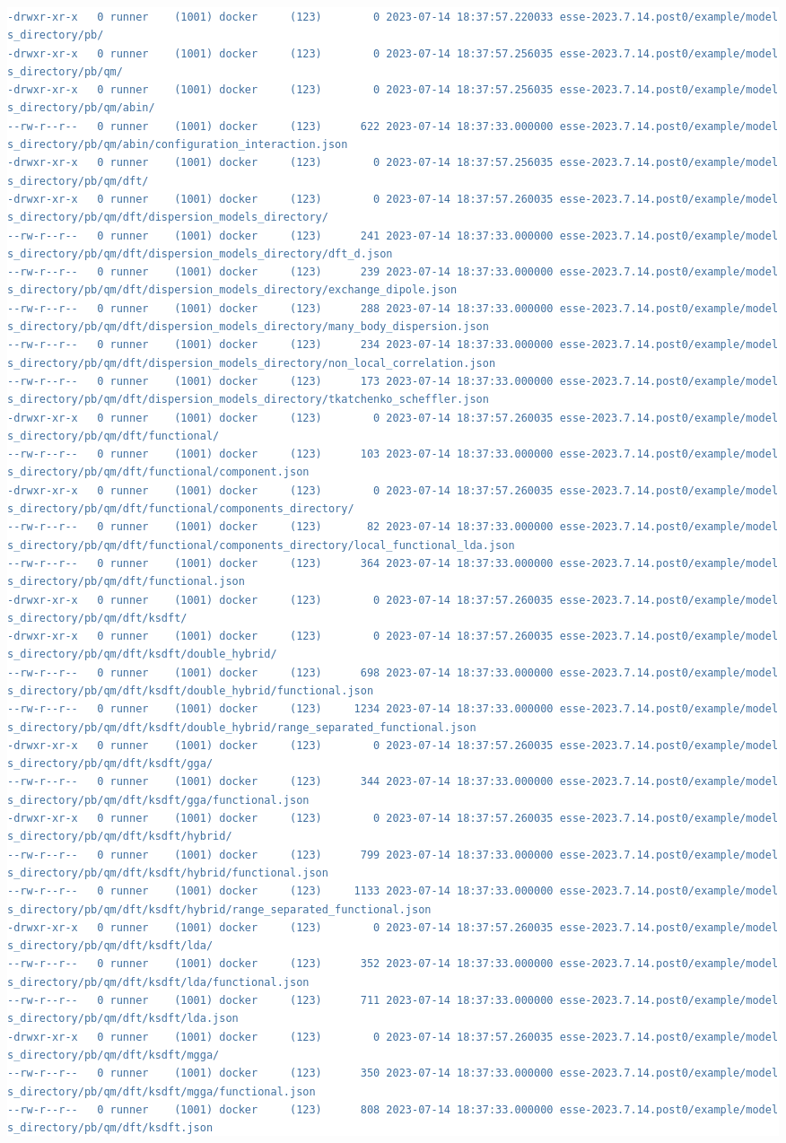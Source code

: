 ```diff
-drwxr-xr-x   0 runner    (1001) docker     (123)        0 2023-07-14 18:37:57.220033 esse-2023.7.14.post0/example/models_directory/pb/
-drwxr-xr-x   0 runner    (1001) docker     (123)        0 2023-07-14 18:37:57.256035 esse-2023.7.14.post0/example/models_directory/pb/qm/
-drwxr-xr-x   0 runner    (1001) docker     (123)        0 2023-07-14 18:37:57.256035 esse-2023.7.14.post0/example/models_directory/pb/qm/abin/
--rw-r--r--   0 runner    (1001) docker     (123)      622 2023-07-14 18:37:33.000000 esse-2023.7.14.post0/example/models_directory/pb/qm/abin/configuration_interaction.json
-drwxr-xr-x   0 runner    (1001) docker     (123)        0 2023-07-14 18:37:57.256035 esse-2023.7.14.post0/example/models_directory/pb/qm/dft/
-drwxr-xr-x   0 runner    (1001) docker     (123)        0 2023-07-14 18:37:57.260035 esse-2023.7.14.post0/example/models_directory/pb/qm/dft/dispersion_models_directory/
--rw-r--r--   0 runner    (1001) docker     (123)      241 2023-07-14 18:37:33.000000 esse-2023.7.14.post0/example/models_directory/pb/qm/dft/dispersion_models_directory/dft_d.json
--rw-r--r--   0 runner    (1001) docker     (123)      239 2023-07-14 18:37:33.000000 esse-2023.7.14.post0/example/models_directory/pb/qm/dft/dispersion_models_directory/exchange_dipole.json
--rw-r--r--   0 runner    (1001) docker     (123)      288 2023-07-14 18:37:33.000000 esse-2023.7.14.post0/example/models_directory/pb/qm/dft/dispersion_models_directory/many_body_dispersion.json
--rw-r--r--   0 runner    (1001) docker     (123)      234 2023-07-14 18:37:33.000000 esse-2023.7.14.post0/example/models_directory/pb/qm/dft/dispersion_models_directory/non_local_correlation.json
--rw-r--r--   0 runner    (1001) docker     (123)      173 2023-07-14 18:37:33.000000 esse-2023.7.14.post0/example/models_directory/pb/qm/dft/dispersion_models_directory/tkatchenko_scheffler.json
-drwxr-xr-x   0 runner    (1001) docker     (123)        0 2023-07-14 18:37:57.260035 esse-2023.7.14.post0/example/models_directory/pb/qm/dft/functional/
--rw-r--r--   0 runner    (1001) docker     (123)      103 2023-07-14 18:37:33.000000 esse-2023.7.14.post0/example/models_directory/pb/qm/dft/functional/component.json
-drwxr-xr-x   0 runner    (1001) docker     (123)        0 2023-07-14 18:37:57.260035 esse-2023.7.14.post0/example/models_directory/pb/qm/dft/functional/components_directory/
--rw-r--r--   0 runner    (1001) docker     (123)       82 2023-07-14 18:37:33.000000 esse-2023.7.14.post0/example/models_directory/pb/qm/dft/functional/components_directory/local_functional_lda.json
--rw-r--r--   0 runner    (1001) docker     (123)      364 2023-07-14 18:37:33.000000 esse-2023.7.14.post0/example/models_directory/pb/qm/dft/functional.json
-drwxr-xr-x   0 runner    (1001) docker     (123)        0 2023-07-14 18:37:57.260035 esse-2023.7.14.post0/example/models_directory/pb/qm/dft/ksdft/
-drwxr-xr-x   0 runner    (1001) docker     (123)        0 2023-07-14 18:37:57.260035 esse-2023.7.14.post0/example/models_directory/pb/qm/dft/ksdft/double_hybrid/
--rw-r--r--   0 runner    (1001) docker     (123)      698 2023-07-14 18:37:33.000000 esse-2023.7.14.post0/example/models_directory/pb/qm/dft/ksdft/double_hybrid/functional.json
--rw-r--r--   0 runner    (1001) docker     (123)     1234 2023-07-14 18:37:33.000000 esse-2023.7.14.post0/example/models_directory/pb/qm/dft/ksdft/double_hybrid/range_separated_functional.json
-drwxr-xr-x   0 runner    (1001) docker     (123)        0 2023-07-14 18:37:57.260035 esse-2023.7.14.post0/example/models_directory/pb/qm/dft/ksdft/gga/
--rw-r--r--   0 runner    (1001) docker     (123)      344 2023-07-14 18:37:33.000000 esse-2023.7.14.post0/example/models_directory/pb/qm/dft/ksdft/gga/functional.json
-drwxr-xr-x   0 runner    (1001) docker     (123)        0 2023-07-14 18:37:57.260035 esse-2023.7.14.post0/example/models_directory/pb/qm/dft/ksdft/hybrid/
--rw-r--r--   0 runner    (1001) docker     (123)      799 2023-07-14 18:37:33.000000 esse-2023.7.14.post0/example/models_directory/pb/qm/dft/ksdft/hybrid/functional.json
--rw-r--r--   0 runner    (1001) docker     (123)     1133 2023-07-14 18:37:33.000000 esse-2023.7.14.post0/example/models_directory/pb/qm/dft/ksdft/hybrid/range_separated_functional.json
-drwxr-xr-x   0 runner    (1001) docker     (123)        0 2023-07-14 18:37:57.260035 esse-2023.7.14.post0/example/models_directory/pb/qm/dft/ksdft/lda/
--rw-r--r--   0 runner    (1001) docker     (123)      352 2023-07-14 18:37:33.000000 esse-2023.7.14.post0/example/models_directory/pb/qm/dft/ksdft/lda/functional.json
--rw-r--r--   0 runner    (1001) docker     (123)      711 2023-07-14 18:37:33.000000 esse-2023.7.14.post0/example/models_directory/pb/qm/dft/ksdft/lda.json
-drwxr-xr-x   0 runner    (1001) docker     (123)        0 2023-07-14 18:37:57.260035 esse-2023.7.14.post0/example/models_directory/pb/qm/dft/ksdft/mgga/
--rw-r--r--   0 runner    (1001) docker     (123)      350 2023-07-14 18:37:33.000000 esse-2023.7.14.post0/example/models_directory/pb/qm/dft/ksdft/mgga/functional.json
--rw-r--r--   0 runner    (1001) docker     (123)      808 2023-07-14 18:37:33.000000 esse-2023.7.14.post0/example/models_directory/pb/qm/dft/ksdft.json
```